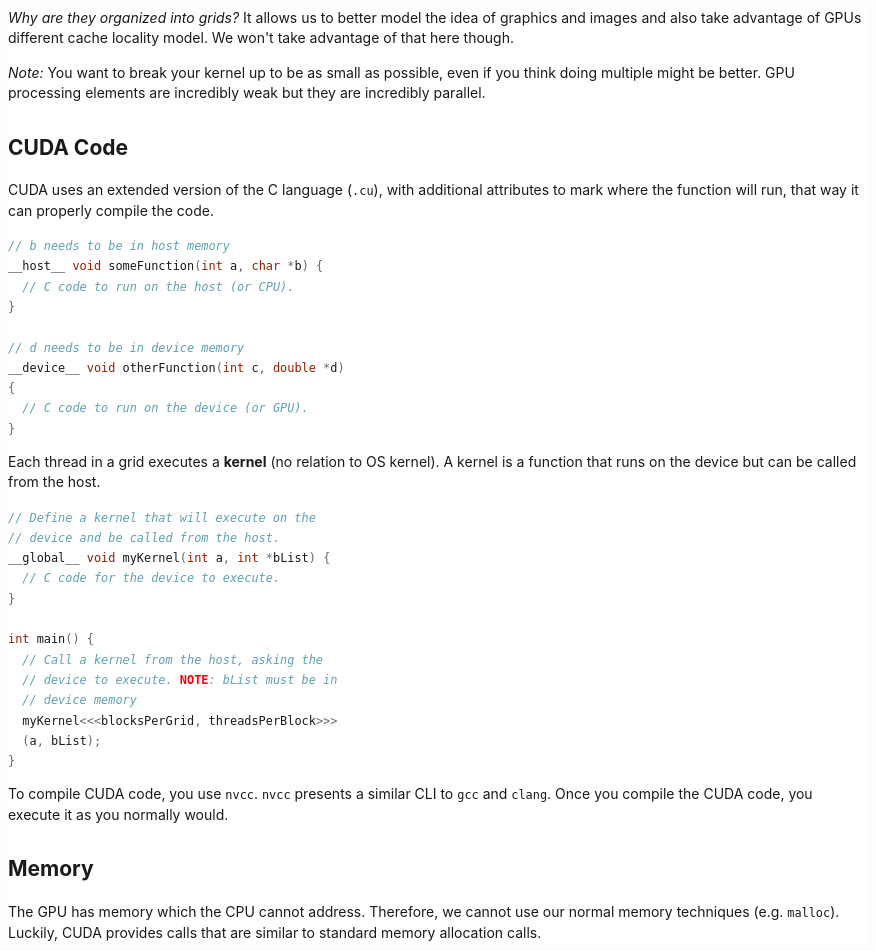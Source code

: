*Why are they organized into grids?* It allows us to better model the idea of
graphics and images and also take advantage of GPUs different cache locality
model. We won't take advantage of that here though.

*Note:* You want to break your kernel up to be as small as possible, even if
you think doing multiple might be better. GPU processing elements are
incredibly weak but they are incredibly parallel.

## CUDA Code

CUDA uses an extended version of the C language (`.cu`), with additional
attributes to mark where the function will run, that way it can properly
compile the code.

```c
// b needs to be in host memory
__host__ void someFunction(int a, char *b) {
  // C code to run on the host (or CPU).
}

// d needs to be in device memory
__device__ void otherFunction(int c, double *d)
{
  // C code to run on the device (or GPU).
}
```

Each thread in a grid executes a **kernel** (no relation to OS kernel). A
kernel is a function that runs on the device but can be called from the host.

```c
// Define a kernel that will execute on the
// device and be called from the host.
__global__ void myKernel(int a, int *bList) {
  // C code for the device to execute.
}

int main() {
  // Call a kernel from the host, asking the
  // device to execute. NOTE: bList must be in
  // device memory
  myKernel<<<blocksPerGrid, threadsPerBlock>>>
  (a, bList);
}
```

To compile CUDA code, you use `nvcc`. `nvcc` presents a similar CLI to `gcc`
and `clang`. Once you compile the CUDA code, you execute it as you normally
would.

## Memory

The GPU has memory which the CPU cannot address. Therefore, we cannot use our
normal memory techniques (e.g. `malloc`). Luckily, CUDA provides calls that are
similar to standard memory allocation calls.
